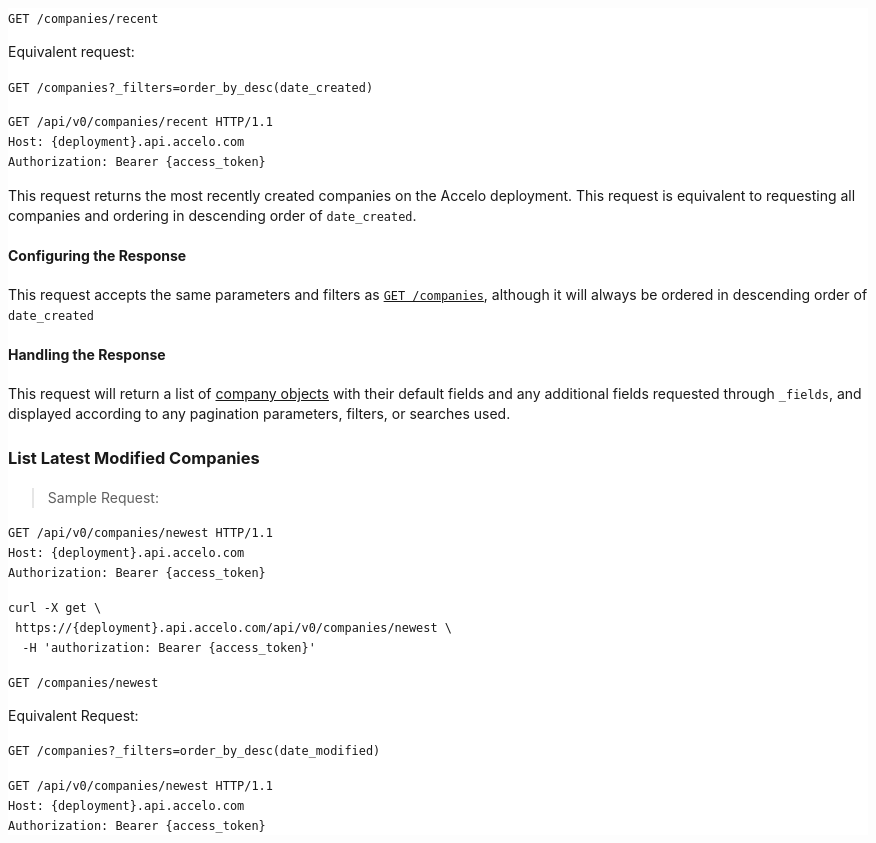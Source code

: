 `GET /companies/recent`

Equivalent request:  

`GET /companies?_filters=order_by_desc(date_created)`

```http
GET /api/v0/companies/recent HTTP/1.1
Host: {deployment}.api.accelo.com
Authorization: Bearer {access_token}
```

This request returns the most recently created companies on the Accelo deployment. This request is equivalent to
requesting all companies and ordering in descending order of `date_created`.


#### Configuring the Response

This request accepts the same parameters and filters as [`GET /companies`](#list-companies), although it will always be
ordered in descending order of `date_created`


#### Handling the Response

This request will return a list of [company objects](#the-company-object) with their default fields and any additional
fields requested through `_fields`, and displayed according to any pagination parameters, filters, or searches used.







### List Latest Modified Companies
> Sample Request:  

```http
GET /api/v0/companies/newest HTTP/1.1
Host: {deployment}.api.accelo.com
Authorization: Bearer {access_token}
```

```shell
curl -X get \
 https://{deployment}.api.accelo.com/api/v0/companies/newest \
  -H 'authorization: Bearer {access_token}'
```

`GET /companies/newest`

Equivalent Request:

`GET /companies?_filters=order_by_desc(date_modified)`

```http
GET /api/v0/companies/newest HTTP/1.1
Host: {deployment}.api.accelo.com
Authorization: Bearer {access_token}
```
